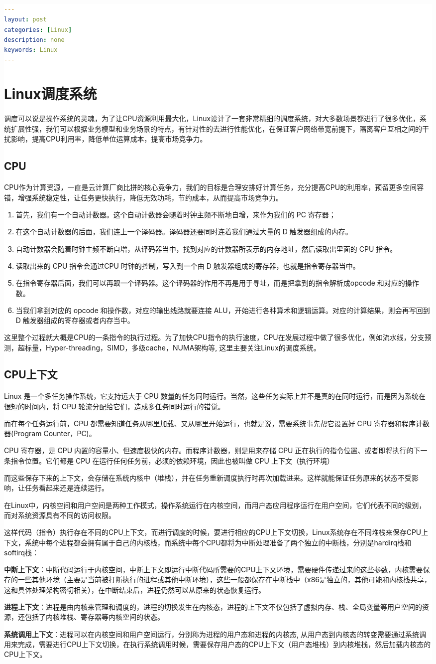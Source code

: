 ```yaml
---
layout: post
categories: [Linux]
description: none
keywords: Linux
---
```

# Linux调度系统
调度可以说是操作系统的灵魂，为了让CPU资源利用最大化，Linux设计了一套非常精细的调度系统，对大多数场景都进行了很多优化，系统扩展性强，我们可以根据业务模型和业务场景的特点，有针对性的去进行性能优化，在保证客户网络带宽前提下，隔离客户互相之间的干扰影响，提高CPU利用率，降低单位运算成本，提高市场竞争力。

## CPU
CPU作为计算资源，一直是云计算厂商比拼的核心竞争力，我们的目标是合理安排好计算任务，充分提高CPU的利用率，预留更多空间容错，增强系统稳定性，让任务更快执行，降低无效功耗，节约成本，从而提高市场竞争力。

1. 首先，我们有一个自动计数器。这个自动计数器会随着时钟主频不断地自增，来作为我们的 PC 寄存器；

2. 在这个自动计数器的后面，我们连上一个译码器。译码器还要同时连着我们通过大量的 D 触发器组成的内存。

3. 自动计数器会随着时钟主频不断自增，从译码器当中，找到对应的计数器所表示的内存地址，然后读取出里面的 CPU 指令。

4. 读取出来的 CPU 指令会通过CPU 时钟的控制，写入到一个由 D 触发器组成的寄存器，也就是指令寄存器当中。

5. 在指令寄存器后面，我们可以再跟一个译码器。这个译码器的作用不再是用于寻址，而是把拿到的指令解析成opcode 和对应的操作数。

6. 当我们拿到对应的 opcode 和操作数，对应的输出线路就要连接 ALU，开始进行各种算术和逻辑运算。对应的计算结果，则会再写回到 D 触发器组成的寄存器或者内存当中。

这里整个过程就大概是CPU的一条指令的执行过程。为了加快CPU指令的执行速度，CPU在发展过程中做了很多优化，例如流水线，分支预测，超标量，Hyper-threading，SIMD，多级cache，NUMA架构等,  这里主要关注Linux的调度系统。


## CPU上下文

Linux 是一个多任务操作系统，它支持远大于 CPU 数量的任务同时运行。当然，这些任务实际上并不是真的在同时运行，而是因为系统在很短的时间内，将 CPU 轮流分配给它们，造成多任务同时运行的错觉。

而在每个任务运行前，CPU 都需要知道任务从哪里加载、又从哪里开始运行，也就是说，需要系统事先帮它设置好 CPU 寄存器和程序计数器(Program Counter，PC)。

CPU 寄存器，是 CPU 内置的容量小、但速度极快的内存。而程序计数器，则是用来存储 CPU 正在执行的指令位置、或者即将执行的下一条指令位置。它们都是 CPU 在运行任何任务前，必须的依赖环境，因此也被叫做 CPU 上下文（执行环境）

而这些保存下来的上下文，会存储在系统内核中（堆栈），并在任务重新调度执行时再次加载进来。这样就能保证任务原来的状态不受影响，让任务看起来还是连续运行。

在Linux中，内核空间和用户空间是两种工作模式，操作系统运行在内核空间，而用户态应用程序运行在用户空间，它们代表不同的级别，而对系统资源具有不同的访问权限。

这样代码（指令）执行存在不同的CPU上下文，而进行调度的时候，要进行相应的CPU上下文切换，Linux系统存在不同堆栈来保存CPU上下文，系统中每个进程都会拥有属于自己的内核栈，而系统中每个CPU都将为中断处理准备了两个独立的中断栈，分别是hardirq栈和softirq栈：

**中断上下文**：中断代码运行于内核空间，中断上下文即运行中断代码所需要的CPU上下文环境，需要硬件传递过来的这些参数，内核需要保存的一些其他环境（主要是当前被打断执行的进程或其他中断环境），这些一般都保存在中断栈中（x86是独立的，其他可能和内核栈共享，这和具体处理架构密切相关），在中断结束后，进程仍然可以从原来的状态恢复运行。

**进程上下文**：进程是由内核来管理和调度的，进程的切换发生在内核态，进程的上下文不仅包括了虚拟内存、栈、全局变量等用户空间的资源，还包括了内核堆栈、寄存器等内核空间的状态。

**系统调用上下文**：进程可以在内核空间和用户空间运行，分别称为进程的用户态和进程的内核态, 从用户态到内核态的转变需要通过系统调用来完成，需要进行CPU上下文切换，在执行系统调用时候，需要保存用户态的CPU上下文（用户态堆栈）到内核堆栈，然后加载内核态的CPU上下文。

